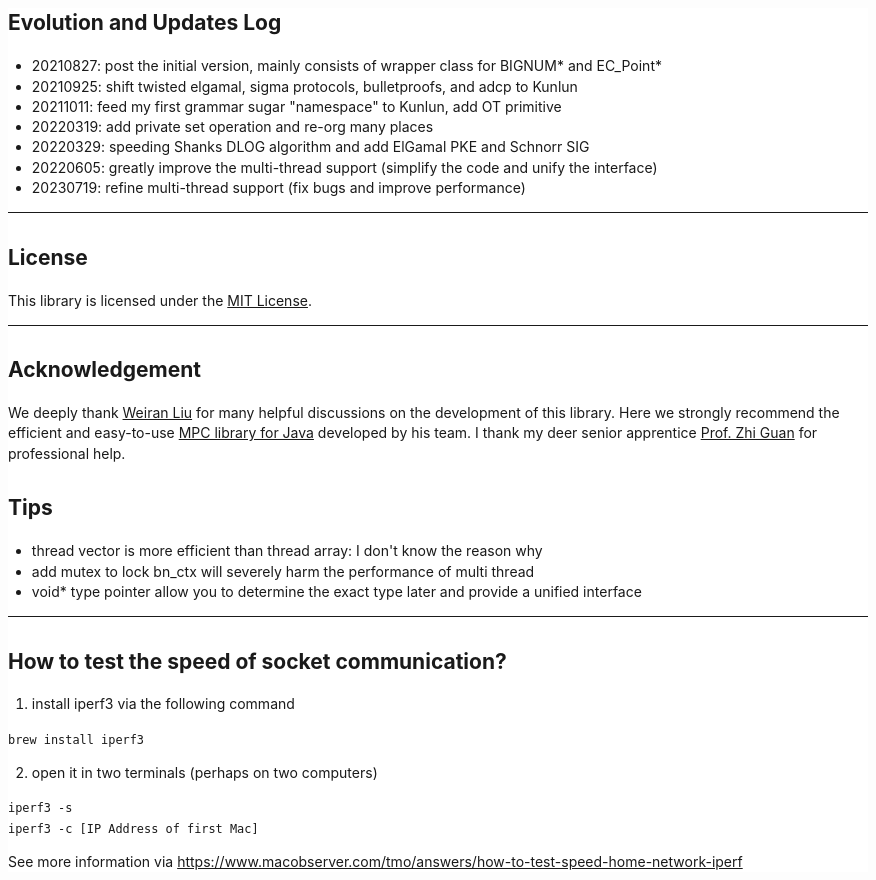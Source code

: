 ## Evolution and Updates Log

   * 20210827: post the initial version, mainly consists of wrapper class for BIGNUM* and EC_Point*
   * 20210925: shift twisted elgamal, sigma protocols, bulletproofs, and adcp to Kunlun
   * 20211011: feed my first grammar sugar "namespace" to Kunlun, add OT primitive
   * 20220319: add private set operation and re-org many places 
   * 20220329: speeding Shanks DLOG algorithm and add ElGamal PKE and Schnorr SIG
   * 20220605: greatly improve the multi-thread support (simplify the code and unify the interface)
   * 20230719: refine multi-thread support (fix bugs and improve performance)

---

## License

This library is licensed under the [MIT License](LICENSE).

---

## Acknowledgement

We deeply thank [Weiran Liu](https://www.zhihu.com/people/liu-wei-ran-8-34) for many helpful discussions on the development of this library. Here we strongly recommend the efficient and easy-to-use [MPC library for Java](https://github.com/alibaba-edu/mpc4j) developed by his team. 
I thank my deer senior apprentice [Prof. Zhi Guan](http://gmssl.org/) for professional help. 

## Tips

* thread vector is more efficient than thread array: I don't know the reason why
* add mutex to lock bn_ctx will severely harm the performance of multi thread 
* void* type pointer allow you to determine the exact type later and provide a unified interface

---

## How to test the speed of socket communication?

1. install iperf3 via the following command
```
brew install iperf3
```

2. open it in two terminals (perhaps on two computers)
```
iperf3 -s
iperf3 -c [IP Address of first Mac]
```

See more information via https://www.macobserver.com/tmo/answers/how-to-test-speed-home-network-iperf

